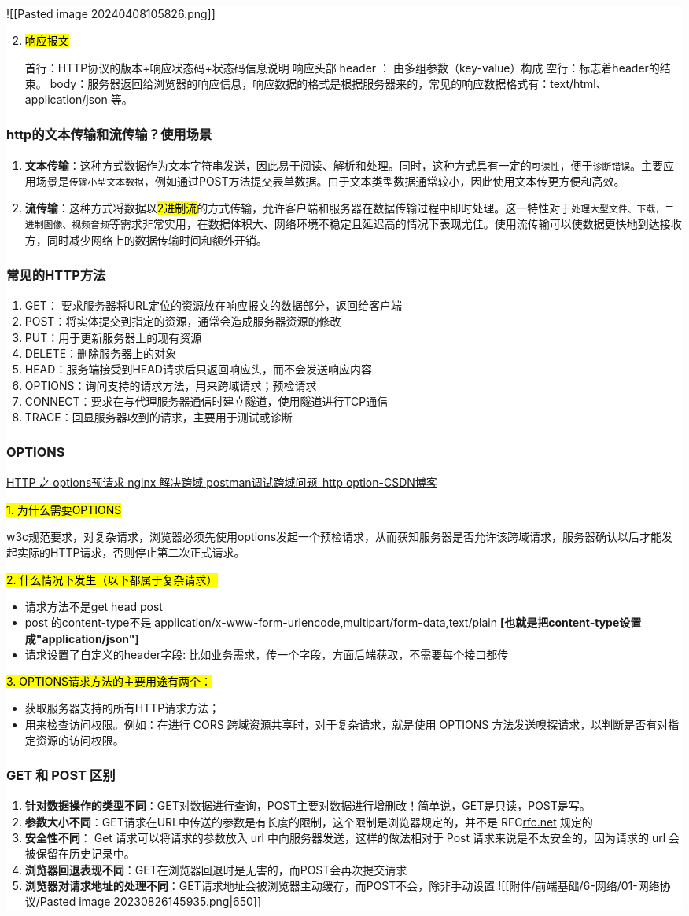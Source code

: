    ![[Pasted image 20240408105826.png]]

2. <mark class="hltr-cyan">响应报文</mark>

   首行：HTTP协议的版本+响应状态码+状态码信息说明
   响应头部 header ： 由多组参数（key-value）构成
   空行：标志着header的结束。
   body：服务器返回给浏览器的响应信息，响应数据的格式是根据服务器来的，常见的响应数据格式有：text/html、application/json 等。

### http的文本传输和流传输？使用场景

1. **文本传输**：这种方式数据作为文本字符串发送，因此易于阅读、解析和处理。同时，这种方式具有一定的`可读性`，便于`诊断错误`。主要应用场景是`传输小型文本数据`，例如通过POST方法提交表单数据。由于文本类型数据通常较小，因此使用文本传更方便和高效。

2. **流传输**：这种方式将数据以<mark class="hltr-green">2进制流</mark>的方式传输，允许客户端和服务器在数据传输过程中即时处理。这一特性对于`处理大型文件、下载，二进制图像、视频音频`等需求非常实用，在数据体积大、网络环境不稳定且延迟高的情况下表现尤佳。使用流传输可以使数据更快地到达接收方，同时减少网络上的数据传输时间和额外开销。

### 常见的HTTP方法

1. GET： 要求服务器将URL定位的资源放在响应报文的数据部分，返回给客户端
2. POST：将实体提交到指定的资源，通常会造成服务器资源的修改
3. PUT：用于更新服务器上的现有资源
4. DELETE：删除服务器上的对象
5. HEAD：服务端接受到HEAD请求后只返回响应头，而不会发送响应内容
6. OPTIONS：询问支持的请求方法，用来跨域请求；预检请求
7. CONNECT：要求在与代理服务器通信时建立隧道，使用隧道进行TCP通信
8. TRACE：回显服务器收到的请求，主要⽤于测试或诊断

### OPTIONS
[HTTP 之 options预请求 nginx 解决跨域 postman调试跨域问题\_http option-CSDN博客](https://blog.csdn.net/wwj256/article/details/134059091)

<mark class="hltr-yellow">1. 为什么需要OPTIONS</mark>

   w3c规范要求，对复杂请求，浏览器必须先使用options发起一个预检请求，从而获知服务器是否允许该跨域请求，服务器确认以后才能发起实际的HTTP请求，否则停止第二次正式请求。
   
<mark class="hltr-yellow">2. 什么情况下发生（以下都属于复杂请求）</mark>

   - 请求方法不是get head post
   - post 的content-type不是 application/x-www-form-urlencode,multipart/form-data,text/plain **[也就是把content-type设置成"application/json"]**
   - 请求设置了自定义的header字段: 比如业务需求，传一个字段，方面后端获取，不需要每个接口都传
  
<mark class="hltr-yellow">3. OPTIONS请求方法的主要用途有两个：</mark>
   
   - 获取服务器支持的所有HTTP请求方法；
   - 用来检查访问权限。例如：在进行 CORS 跨域资源共享时，对于复杂请求，就是使用 OPTIONS 方法发送嗅探请求，以判断是否有对指定资源的访问权限。

### GET 和 POST 区别

 1. **针对数据操作的类型不同**：GET对数据进行查询，POST主要对数据进行增删改！简单说，GET是只读，POST是写。
 2. **参数大小不同**：GET请求在URL中传送的参数是有长度的限制，这个限制是浏览器规定的，并不是 RFC[rfc.net](http://www.rfc.net) 规定的
 3. **安全性不同**： Get 请求可以将请求的参数放入 url 中向服务器发送，这样的做法相对于 Post 请求来说是不太安全的，因为请求的 url 会被保留在历史记录中。
 4. **浏览器回退表现不同**：GET在浏览器回退时是无害的，而POST会再次提交请求
 5. **浏览器对请求地址的处理不同**：GET请求地址会被浏览器主动缓存，而POST不会，除非手动设置
![[附件/前端基础/6-网络/01-网络协议/Pasted image 20230826145935.png|650]]
